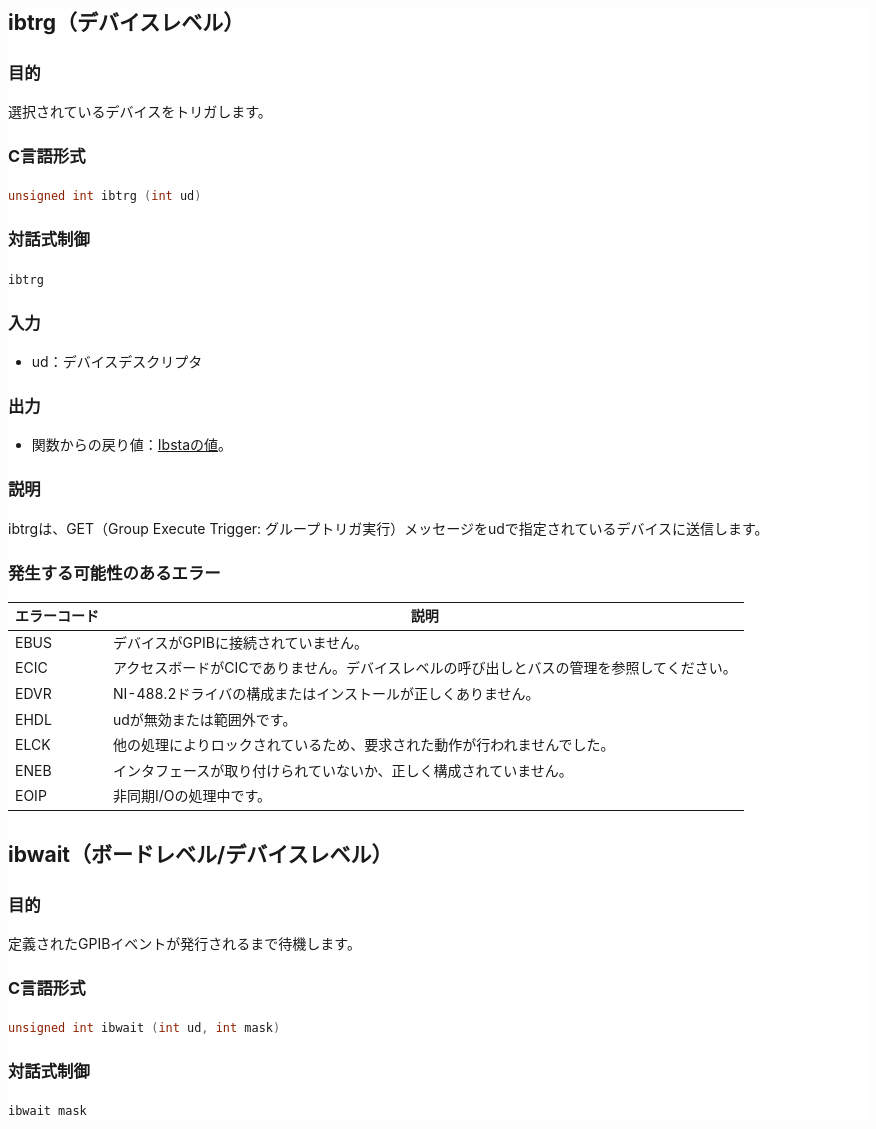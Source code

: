 ## ibtrg（デバイスレベル）
### 目的
選択されているデバイスをトリガします。

### C言語形式
``` C
unsigned int ibtrg (int ud)
```
### 対話式制御
```
ibtrg
```

### 入力
- ud：デバイスデスクリプタ

### 出力
- 関数からの戻り値：[Ibstaの値](#ibstaまたはibstaステータスビット値)。

### 説明
ibtrgは、GET（Group Execute Trigger: グループトリガ実行）メッセージをudで指定されているデバイスに送信します。

### 発生する可能性のあるエラー
|エラーコード|説明|
|---|---|
|EBUS|デバイスがGPIBに接続されていません。|
|ECIC|アクセスボードがCICでありません。デバイスレベルの呼び出しとバスの管理を参照してください。|
|EDVR|NI-488.2ドライバの構成またはインストールが正しくありません。|
|EHDL|udが無効または範囲外です。|
|ELCK|他の処理によりロックされているため、要求された動作が行われませんでした。|
|ENEB|インタフェースが取り付けられていないか、正しく構成されていません。|
|EOIP|非同期I/Oの処理中です。|

## ibwait（ボードレベル/デバイスレベル）
### 目的
定義されたGPIBイベントが発行されるまで待機します。

### C言語形式
``` C
unsigned int ibwait (int ud, int mask)
```
### 対話式制御
```
ibwait mask
```
